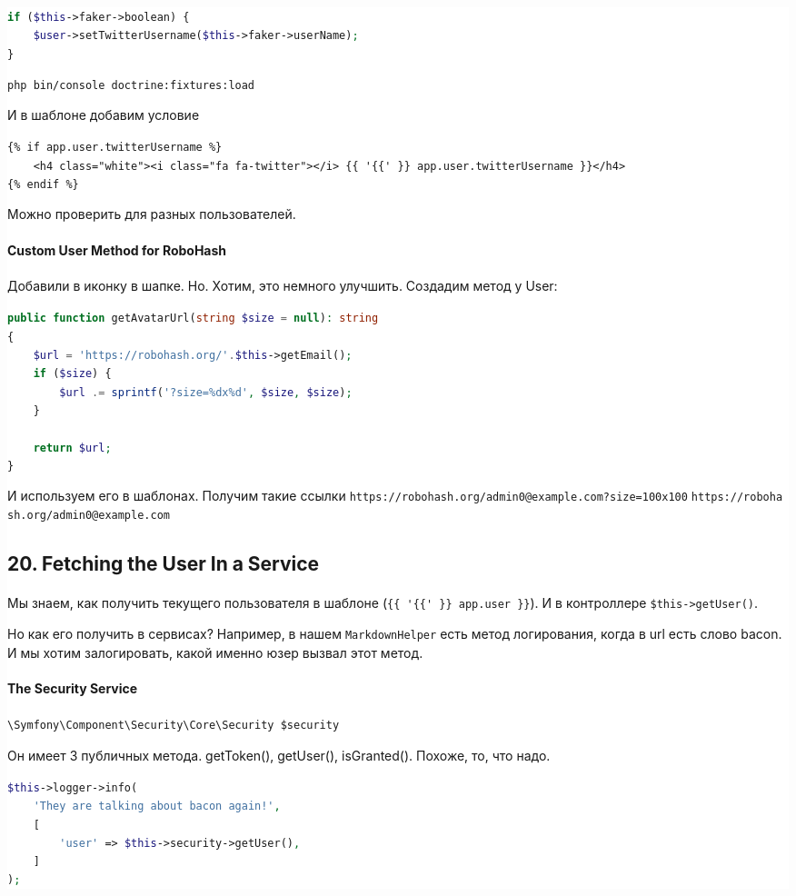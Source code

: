 ```php
if ($this->faker->boolean) {
    $user->setTwitterUsername($this->faker->userName);
}
```

```php bin/console doctrine:fixtures:load```

И в шаблоне добавим условие

```twig
{% if app.user.twitterUsername %}
    <h4 class="white"><i class="fa fa-twitter"></i> {{ '{{' }} app.user.twitterUsername }}</h4>
{% endif %}
```

Можно проверить для разных пользователей.


#### Custom User Method for RoboHash

Добавили в иконку в шапке. Но. Хотим, это немного улучшить.
Создадим метод у User:

```php
public function getAvatarUrl(string $size = null): string
{
    $url = 'https://robohash.org/'.$this->getEmail();
    if ($size) {
        $url .= sprintf('?size=%dx%d', $size, $size);
    }
        
    return $url;
}
```

И используем его в шаблонах. Получим такие ссылки `https://robohash.org/admin0@example.com?size=100x100` `https://robohash.org/admin0@example.com`


## 20. Fetching the User In a Service

Мы знаем, как получить текущего пользователя в шаблоне (`{{ '{{' }} app.user }}`). И в контроллере `$this->getUser()`.

Но как его получить в сервисах? Например, в нашем `MarkdownHelper` есть метод логирования, когда в url есть слово bacon.
И мы хотим залогировать, какой именно юзер вызвал этот метод.

#### The Security Service

`\Symfony\Component\Security\Core\Security $security`

Он имеет 3 публичных метода. getToken(), getUser(), isGranted(). Похоже, то, что надо.

```php
$this->logger->info(
    'They are talking about bacon again!',
    [
        'user' => $this->security->getUser(),
    ]
);
```
